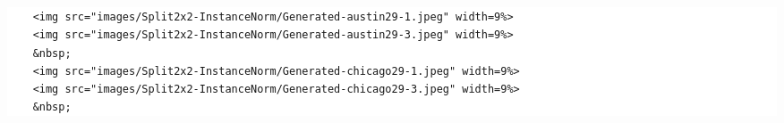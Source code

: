         <img src="images/Split2x2-InstanceNorm/Generated-austin29-1.jpeg" width=9%>
        <img src="images/Split2x2-InstanceNorm/Generated-austin29-3.jpeg" width=9%>
        &nbsp;
        <img src="images/Split2x2-InstanceNorm/Generated-chicago29-1.jpeg" width=9%>
        <img src="images/Split2x2-InstanceNorm/Generated-chicago29-3.jpeg" width=9%>
        &nbsp;